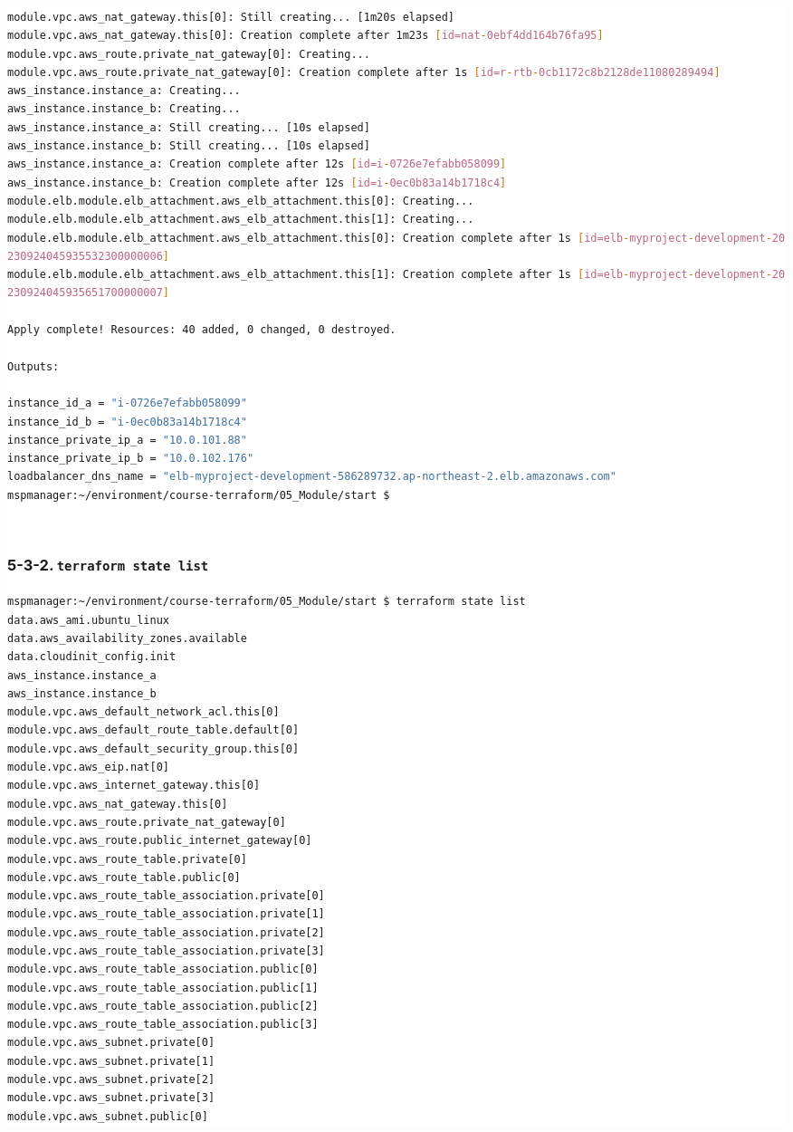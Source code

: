 ```bash
module.vpc.aws_nat_gateway.this[0]: Still creating... [1m20s elapsed]
module.vpc.aws_nat_gateway.this[0]: Creation complete after 1m23s [id=nat-0ebf4dd164b76fa95]
module.vpc.aws_route.private_nat_gateway[0]: Creating...
module.vpc.aws_route.private_nat_gateway[0]: Creation complete after 1s [id=r-rtb-0cb1172c8b2128de11080289494]
aws_instance.instance_a: Creating...
aws_instance.instance_b: Creating...
aws_instance.instance_a: Still creating... [10s elapsed]
aws_instance.instance_b: Still creating... [10s elapsed]
aws_instance.instance_a: Creation complete after 12s [id=i-0726e7efabb058099]
aws_instance.instance_b: Creation complete after 12s [id=i-0ec0b83a14b1718c4]
module.elb.module.elb_attachment.aws_elb_attachment.this[0]: Creating...
module.elb.module.elb_attachment.aws_elb_attachment.this[1]: Creating...
module.elb.module.elb_attachment.aws_elb_attachment.this[0]: Creation complete after 1s [id=elb-myproject-development-20230924045935532300000006]
module.elb.module.elb_attachment.aws_elb_attachment.this[1]: Creation complete after 1s [id=elb-myproject-development-20230924045935651700000007]

Apply complete! Resources: 40 added, 0 changed, 0 destroyed.

Outputs:

instance_id_a = "i-0726e7efabb058099"
instance_id_b = "i-0ec0b83a14b1718c4"
instance_private_ip_a = "10.0.101.88"
instance_private_ip_b = "10.0.102.176"
loadbalancer_dns_name = "elb-myproject-development-586289732.ap-northeast-2.elb.amazonaws.com"
mspmanager:~/environment/course-terraform/05_Module/start $ 
```

<br>

### 5-3-2. `terraform state list`

```bash
mspmanager:~/environment/course-terraform/05_Module/start $ terraform state list
data.aws_ami.ubuntu_linux
data.aws_availability_zones.available
data.cloudinit_config.init
aws_instance.instance_a
aws_instance.instance_b
module.vpc.aws_default_network_acl.this[0]
module.vpc.aws_default_route_table.default[0]
module.vpc.aws_default_security_group.this[0]
module.vpc.aws_eip.nat[0]
module.vpc.aws_internet_gateway.this[0]
module.vpc.aws_nat_gateway.this[0]
module.vpc.aws_route.private_nat_gateway[0]
module.vpc.aws_route.public_internet_gateway[0]
module.vpc.aws_route_table.private[0]
module.vpc.aws_route_table.public[0]
module.vpc.aws_route_table_association.private[0]
module.vpc.aws_route_table_association.private[1]
module.vpc.aws_route_table_association.private[2]
module.vpc.aws_route_table_association.private[3]
module.vpc.aws_route_table_association.public[0]
module.vpc.aws_route_table_association.public[1]
module.vpc.aws_route_table_association.public[2]
module.vpc.aws_route_table_association.public[3]
module.vpc.aws_subnet.private[0]
module.vpc.aws_subnet.private[1]
module.vpc.aws_subnet.private[2]
module.vpc.aws_subnet.private[3]
module.vpc.aws_subnet.public[0]
```